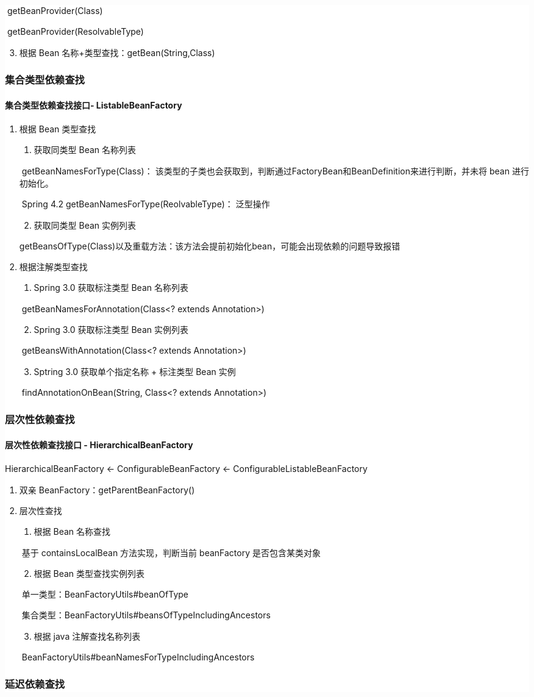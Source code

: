    ​		getBeanProvider(Class)

   ​		getBeanProvider(ResolvableType)

3. 根据 Bean 名称+类型查找：getBean(String,Class)

### 集合类型依赖查找

#### 集合类型依赖查找接口- ListableBeanFactory

1. 根据 Bean 类型查找

   1) 获取同类型 Bean 名称列表

   ​		getBeanNamesForType(Class)： 该类型的子类也会获取到，判断通过FactoryBean和BeanDefinition来进行判断，并未将 bean 进行初始化。

   ​		Spring 4.2 getBeanNamesForType(ReolvableType)： 泛型操作

   2) 获取同类型 Bean 实例列表

   ​		getBeansOfType(Class)以及重载方法：该方法会提前初始化bean，可能会出现依赖的问题导致报错

2. 根据注解类型查找

   1) Spring 3.0 获取标注类型 Bean 名称列表

   ​		getBeanNamesForAnnotation(Class<? extends Annotation>)

   2) Spring 3.0 获取标注类型 Bean 实例列表

   ​		getBeansWithAnnotation(Class<? extends Annotation>)

   3) Sptring 3.0 获取单个指定名称 + 标注类型 Bean 实例

   ​		findAnnotationOnBean(String, Class<? extends Annotation>)

### 层次性依赖查找

#### 层次性依赖查找接口 - HierarchicalBeanFactory

HierarchicalBeanFactory <- ConfigurableBeanFactory <- ConfigurableListableBeanFactory

1. 双亲 BeanFactory：getParentBeanFactory()

2. 层次性查找

   1) 根据 Bean 名称查找

   ​		基于 containsLocalBean 方法实现，判断当前 beanFactory 是否包含某类对象

   2) 根据 Bean 类型查找实例列表

   ​		单一类型：BeanFactoryUtils#beanOfType

   ​		集合类型：BeanFactoryUtils#beansOfTypeIncludingAncestors

   3) 根据 java 注解查找名称列表

   ​		BeanFactoryUtils#beanNamesForTypeIncludingAncestors

### 延迟依赖查找
